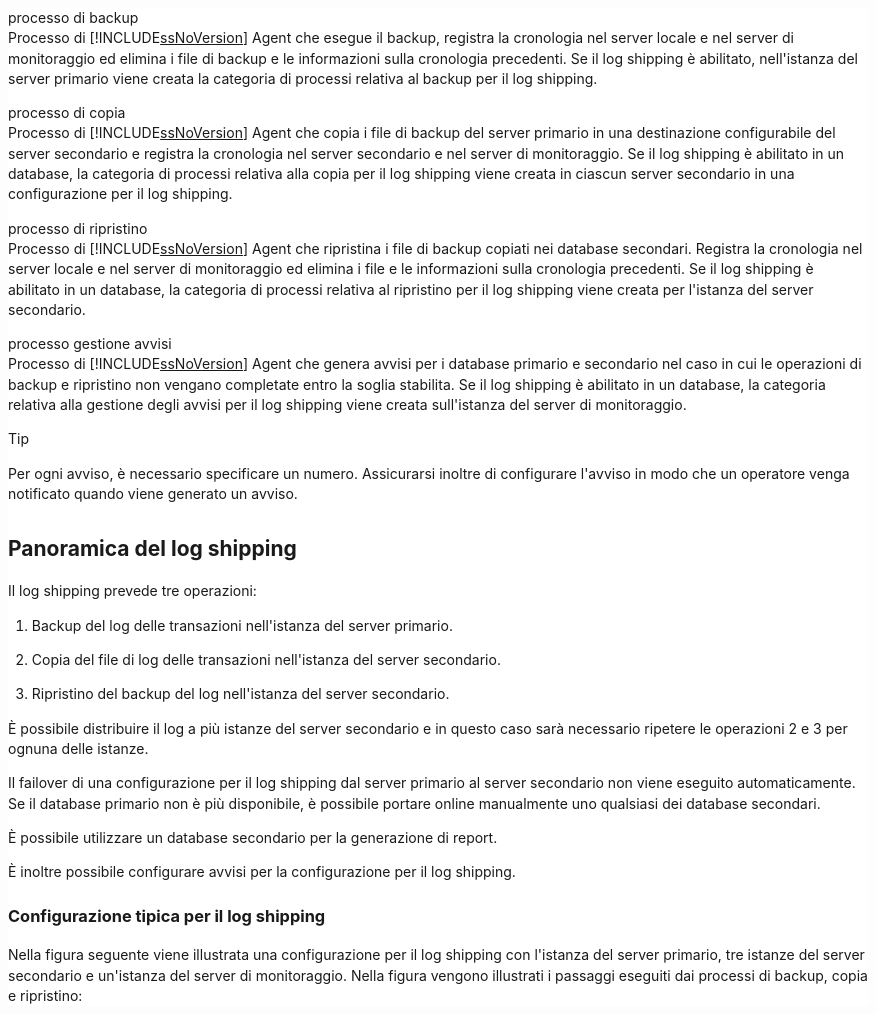 processo di backup  
 Processo di [!INCLUDE[ssNoVersion](../../includes/ssnoversion-md.md)] Agent che esegue il backup, registra la cronologia nel server locale e nel server di monitoraggio ed elimina i file di backup e le informazioni sulla cronologia precedenti. Se il log shipping è abilitato, nell'istanza del server primario viene creata la categoria di processi relativa al backup per il log shipping.  
  
 processo di copia  
 Processo di [!INCLUDE[ssNoVersion](../../includes/ssnoversion-md.md)] Agent che copia i file di backup del server primario in una destinazione configurabile del server secondario e registra la cronologia nel server secondario e nel server di monitoraggio. Se il log shipping è abilitato in un database, la categoria di processi relativa alla copia per il log shipping viene creata in ciascun server secondario in una configurazione per il log shipping.  
  
 processo di ripristino  
 Processo di [!INCLUDE[ssNoVersion](../../includes/ssnoversion-md.md)] Agent che ripristina i file di backup copiati nei database secondari. Registra la cronologia nel server locale e nel server di monitoraggio ed elimina i file e le informazioni sulla cronologia precedenti. Se il log shipping è abilitato in un database, la categoria di processi relativa al ripristino per il log shipping viene creata per l'istanza del server secondario.  
  
 processo gestione avvisi  
 Processo di [!INCLUDE[ssNoVersion](../../includes/ssnoversion-md.md)] Agent che genera avvisi per i database primario e secondario nel caso in cui le operazioni di backup e ripristino non vengano completate entro la soglia stabilita. Se il log shipping è abilitato in un database, la categoria relativa alla gestione degli avvisi per il log shipping viene creata sull'istanza del server di monitoraggio.  
  
> [!TIP]  
>  Per ogni avviso, è necessario specificare un numero. Assicurarsi inoltre di configurare l'avviso in modo che un operatore venga notificato quando viene generato un avviso.  
  
##  <a name="ComponentsAndConcepts"></a> Panoramica del log shipping  
 Il log shipping prevede tre operazioni:  
  
1.  Backup del log delle transazioni nell'istanza del server primario.  
  
2.  Copia del file di log delle transazioni nell'istanza del server secondario.  
  
3.  Ripristino del backup del log nell'istanza del server secondario.  
  
 È possibile distribuire il log a più istanze del server secondario e in questo caso sarà necessario ripetere le operazioni 2 e 3 per ognuna delle istanze.  
  
 Il failover di una configurazione per il log shipping dal server primario al server secondario non viene eseguito automaticamente. Se il database primario non è più disponibile, è possibile portare online manualmente uno qualsiasi dei database secondari.  
  
 È possibile utilizzare un database secondario per la generazione di report.  
  
 È inoltre possibile configurare avvisi per la configurazione per il log shipping.  
  
### <a name="a-typical-log-shipping-configuration"></a>Configurazione tipica per il log shipping  
 Nella figura seguente viene illustrata una configurazione per il log shipping con l'istanza del server primario, tre istanze del server secondario e un'istanza del server di monitoraggio. Nella figura vengono illustrati i passaggi eseguiti dai processi di backup, copia e ripristino:  
  